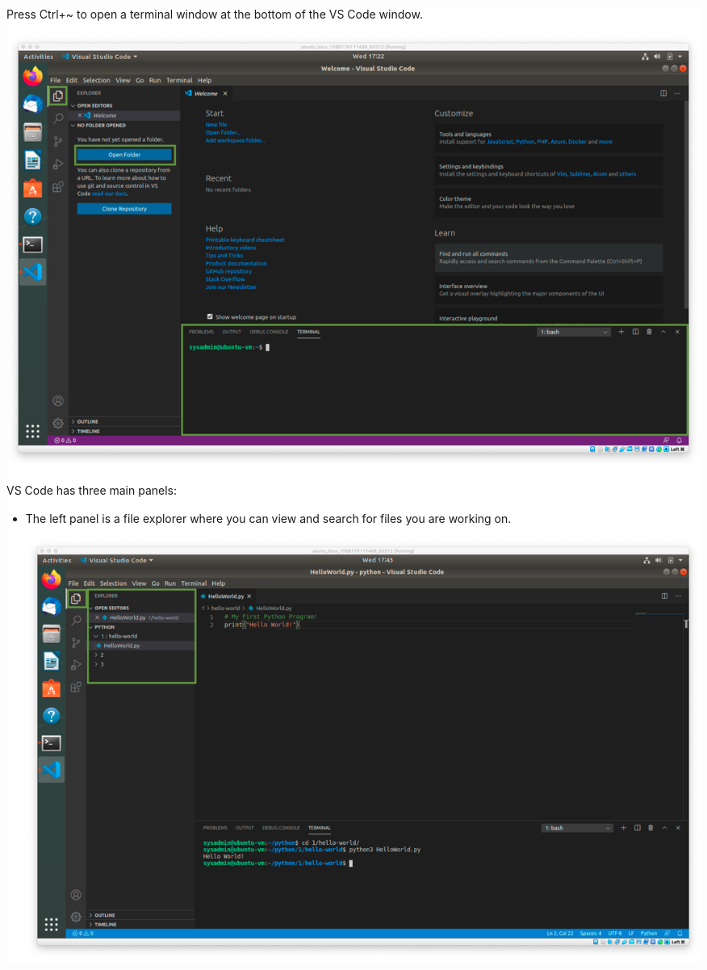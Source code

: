 Press Ctrl+~ to open a terminal window at the bottom of the VS Code window.

![](Images/code2.png)

VS Code has three main panels:

- The left panel is a file explorer where you can view and search for files you are working on.

	![](Images/hello1.png)
